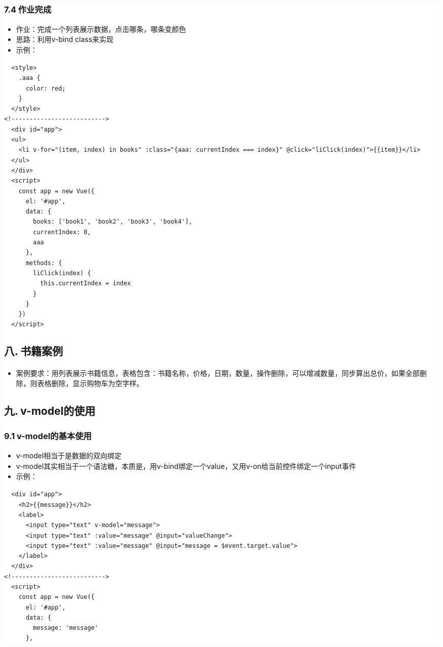 ### 7.4 作业完成

- 作业：完成一个列表展示数据，点击哪条，哪条变颜色
- 思路：利用v-bind class来实现
- 示例：

```vue
  <style>
    .aaa {
      color: red;
    }
  </style>
<!-------------------------->
  <div id="app">
  <ul>
    <li v-for="(item, index) in books" :class="{aaa: currentIndex === index}" @click="liClick(index)">{{item}}</li>
  </ul>
  </div>
  <script>
    const app = new Vue({
      el: '#app',
      data: {
        books: ['book1', 'book2', 'book3', 'book4'],
        currentIndex: 0,
        aaa
      },
      methods: {
        liClick(index) {
          this.currentIndex = index
        }
      }
    })
  </script>
```

## 八. 书籍案例

- 案例要求：用列表展示书籍信息，表格包含：书籍名称，价格，日期，数量，操作删除，可以增减数量，同步算出总价，如果全部删除，则表格删除，显示购物车为空字样。

## 九. v-model的使用

### 9.1 v-model的基本使用

- v-model相当于是数据的双向绑定
- v-model其实相当于一个语法糖，本质是，用v-bind绑定一个value，又用v-on给当前控件绑定一个input事件
- 示例：

```vue
  <div id="app">
    <h2>{{message}}</h2>
    <label>
      <input type="text" v-model="message">
      <input type="text" :value="message" @input="valueChange">
      <input type="text" :value="message" @input="message = $event.target.value">
    </label>
  </div>
<!-------------------------->
  <script>
    const app = new Vue({
      el: '#app',
      data: {
        message: 'message'
      },
```